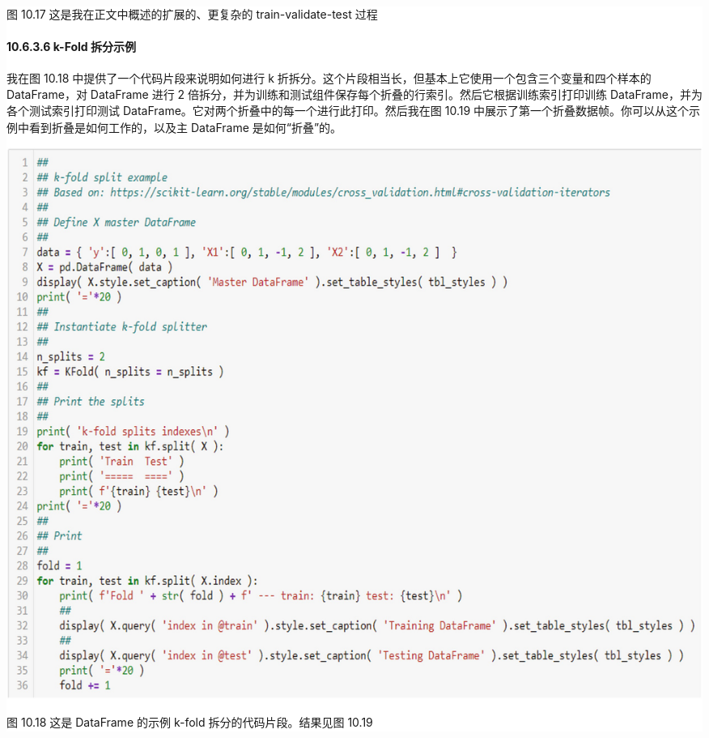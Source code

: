 图 10.17 这是我在正文中概述的扩展的、更复杂的 train-validate-test 过程

#### 10.6.3.6 k-Fold 拆分示例

我在图 10.18 中提供了一个代码片段来说明如何进行 k 折拆分。这个片段相当长，但基本上它使用一个包含三个变量和四个样本的 DataFrame，对 DataFrame 进行 2 倍拆分，并为训练和测试组件保存每个折叠的行索引。然后它根据训练索引打印训练 DataFrame，并为各个测试索引打印测试 DataFrame。它对两个折叠中的每一个进行此打印。然后我在图 10.19 中展示了第一个折叠数据帧。你可以从这个示例中看到折叠是如何工作的，以及主 DataFrame 是如何“折叠”的。

![](../images/10-18.png)

图 10.18 这是 DataFrame 的示例 k-fold 拆分的代码片段。结果见图 10.19
